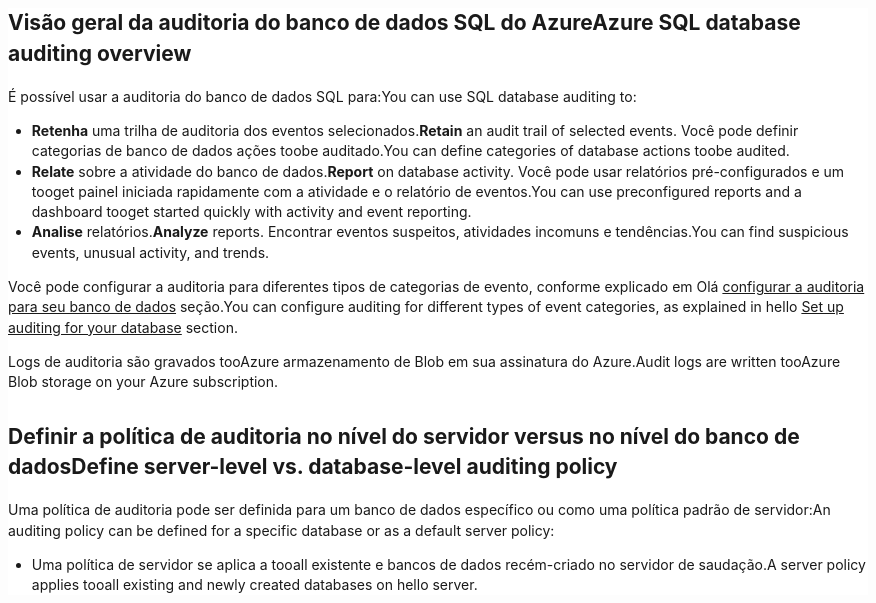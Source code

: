 
## <span data-ttu-id="5dbd3-109"><a id="subheading-1"></a>Visão geral da auditoria do banco de dados SQL do Azure</span><span class="sxs-lookup"><span data-stu-id="5dbd3-109"><a id="subheading-1"></a>Azure SQL database auditing overview</span></span>
<span data-ttu-id="5dbd3-110">É possível usar a auditoria do banco de dados SQL para:</span><span class="sxs-lookup"><span data-stu-id="5dbd3-110">You can use SQL database auditing to:</span></span>


* <span data-ttu-id="5dbd3-111">**Retenha** uma trilha de auditoria dos eventos selecionados.</span><span class="sxs-lookup"><span data-stu-id="5dbd3-111">**Retain** an audit trail of selected events.</span></span> <span data-ttu-id="5dbd3-112">Você pode definir categorias de banco de dados ações toobe auditado.</span><span class="sxs-lookup"><span data-stu-id="5dbd3-112">You can define categories of database actions toobe audited.</span></span>
* <span data-ttu-id="5dbd3-113">**Relate** sobre a atividade do banco de dados.</span><span class="sxs-lookup"><span data-stu-id="5dbd3-113">**Report** on database activity.</span></span> <span data-ttu-id="5dbd3-114">Você pode usar relatórios pré-configurados e um tooget painel iniciada rapidamente com a atividade e o relatório de eventos.</span><span class="sxs-lookup"><span data-stu-id="5dbd3-114">You can use preconfigured reports and a dashboard tooget started quickly with activity and event reporting.</span></span>
* <span data-ttu-id="5dbd3-115">**Analise** relatórios.</span><span class="sxs-lookup"><span data-stu-id="5dbd3-115">**Analyze** reports.</span></span> <span data-ttu-id="5dbd3-116">Encontrar eventos suspeitos, atividades incomuns e tendências.</span><span class="sxs-lookup"><span data-stu-id="5dbd3-116">You can find suspicious events, unusual activity, and trends.</span></span>

<span data-ttu-id="5dbd3-117">Você pode configurar a auditoria para diferentes tipos de categorias de evento, conforme explicado em Olá [configurar a auditoria para seu banco de dados](#subheading-2) seção.</span><span class="sxs-lookup"><span data-stu-id="5dbd3-117">You can configure auditing for different types of event categories, as explained in hello [Set up auditing for your database](#subheading-2) section.</span></span>

<span data-ttu-id="5dbd3-118">Logs de auditoria são gravados tooAzure armazenamento de Blob em sua assinatura do Azure.</span><span class="sxs-lookup"><span data-stu-id="5dbd3-118">Audit logs are written tooAzure Blob storage on your Azure subscription.</span></span>


## <span data-ttu-id="5dbd3-119"><a id="subheading-8"></a>Definir a política de auditoria no nível do servidor versus no nível do banco de dados</span><span class="sxs-lookup"><span data-stu-id="5dbd3-119"><a id="subheading-8"></a>Define server-level vs. database-level auditing policy</span></span>

<span data-ttu-id="5dbd3-120">Uma política de auditoria pode ser definida para um banco de dados específico ou como uma política padrão de servidor:</span><span class="sxs-lookup"><span data-stu-id="5dbd3-120">An auditing policy can be defined for a specific database or as a default server policy:</span></span>

* <span data-ttu-id="5dbd3-121">Uma política de servidor se aplica a tooall existente e bancos de dados recém-criado no servidor de saudação.</span><span class="sxs-lookup"><span data-stu-id="5dbd3-121">A server policy applies tooall existing and newly created databases on hello server.</span></span>
